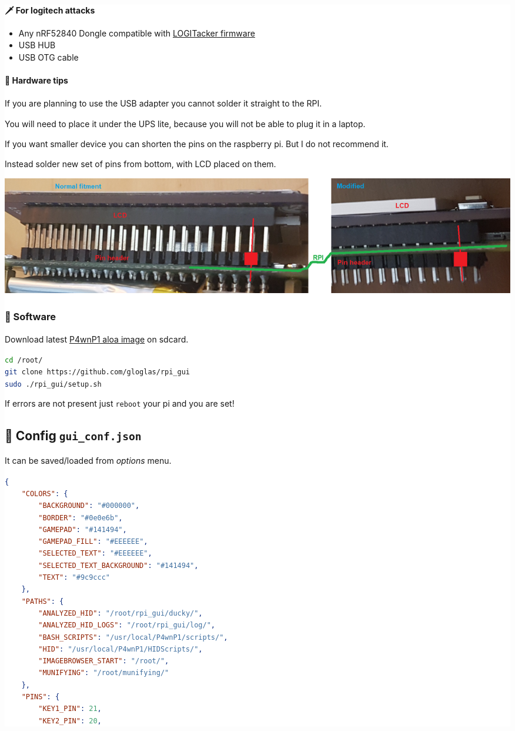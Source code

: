 #### 🗡 For logitech attacks
* Any nRF52840 Dongle compatible with [LOGITacker firmware](https://github.com/RoganDawes/LOGITacker)
* USB HUB
* USB OTG cable

#### 🔨 Hardware tips

If you are planning to use the USB adapter you cannot solder it straight to the RPI.

You will need to place it under the UPS lite, because you will not be able to plug it in a laptop.


If you want smaller device you can shorten the pins on the raspberry pi. But I do not recommend it.

Instead solder new set of pins from bottom, with LCD placed on them.

![Header fitment](md_files/header.png)

### 🧾 Software

Download latest [P4wnP1 aloa image](https://github.com/RoganDawes/P4wnP1_aloa/releases) on sdcard.

```bash
cd /root/
git clone https://github.com/gloglas/rpi_gui
sudo ./rpi_gui/setup.sh
```

If errors are not present just `reboot` your pi and you are set! 

## 💾 Config `gui_conf.json`

It can be saved/loaded from *options* menu.

```json
{
    "COLORS": {
        "BACKGROUND": "#000000",
        "BORDER": "#0e0e6b",
        "GAMEPAD": "#141494",
        "GAMEPAD_FILL": "#EEEEEE",
        "SELECTED_TEXT": "#EEEEEE",
        "SELECTED_TEXT_BACKGROUND": "#141494",
        "TEXT": "#9c9ccc"
    },
    "PATHS": {
        "ANALYZED_HID": "/root/rpi_gui/ducky/",
        "ANALYZED_HID_LOGS": "/root/rpi_gui/log/",
        "BASH_SCRIPTS": "/usr/local/P4wnP1/scripts/",
        "HID": "/usr/local/P4wnP1/HIDScripts/",
        "IMAGEBROWSER_START": "/root/",
        "MUNIFYING": "/root/munifying/"
    },
    "PINS": {
        "KEY1_PIN": 21,
        "KEY2_PIN": 20,
```